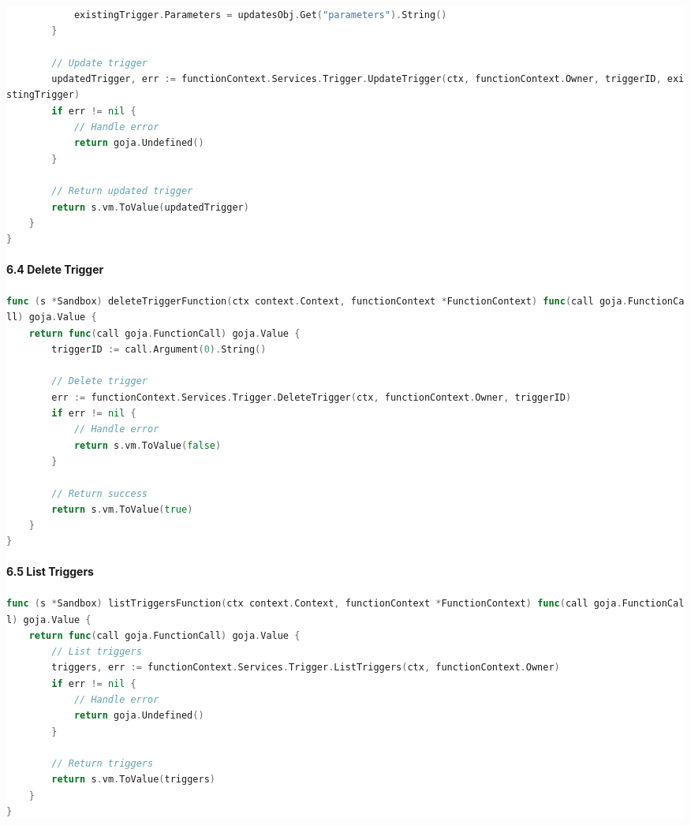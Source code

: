 ```go
            existingTrigger.Parameters = updatesObj.Get("parameters").String()
        }
        
        // Update trigger
        updatedTrigger, err := functionContext.Services.Trigger.UpdateTrigger(ctx, functionContext.Owner, triggerID, existingTrigger)
        if err != nil {
            // Handle error
            return goja.Undefined()
        }
        
        // Return updated trigger
        return s.vm.ToValue(updatedTrigger)
    }
}
```

#### 6.4 Delete Trigger

```go
func (s *Sandbox) deleteTriggerFunction(ctx context.Context, functionContext *FunctionContext) func(call goja.FunctionCall) goja.Value {
    return func(call goja.FunctionCall) goja.Value {
        triggerID := call.Argument(0).String()
        
        // Delete trigger
        err := functionContext.Services.Trigger.DeleteTrigger(ctx, functionContext.Owner, triggerID)
        if err != nil {
            // Handle error
            return s.vm.ToValue(false)
        }
        
        // Return success
        return s.vm.ToValue(true)
    }
}
```

#### 6.5 List Triggers

```go
func (s *Sandbox) listTriggersFunction(ctx context.Context, functionContext *FunctionContext) func(call goja.FunctionCall) goja.Value {
    return func(call goja.FunctionCall) goja.Value {
        // List triggers
        triggers, err := functionContext.Services.Trigger.ListTriggers(ctx, functionContext.Owner)
        if err != nil {
            // Handle error
            return goja.Undefined()
        }
        
        // Return triggers
        return s.vm.ToValue(triggers)
    }
}
```
